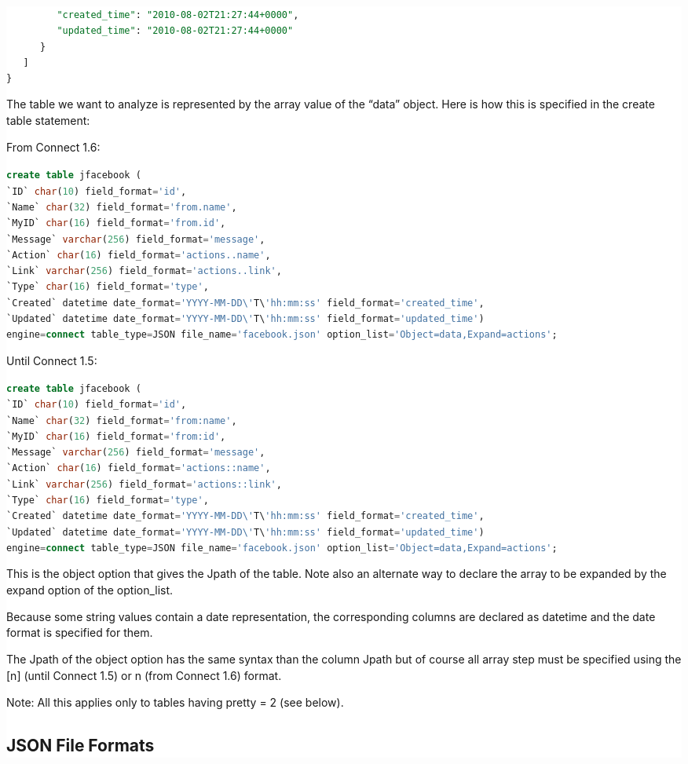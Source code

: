 ```sql
         "created_time": "2010-08-02T21:27:44+0000",
         "updated_time": "2010-08-02T21:27:44+0000"
      }
   ]
}
```

The table we want to analyze is represented by the array value of the “data” object. Here is how this is specified in the create table statement:

From Connect 1.6:

```sql
create table jfacebook (
`ID` char(10) field_format='id',
`Name` char(32) field_format='from.name',
`MyID` char(16) field_format='from.id',
`Message` varchar(256) field_format='message',
`Action` char(16) field_format='actions..name',
`Link` varchar(256) field_format='actions..link',
`Type` char(16) field_format='type',
`Created` datetime date_format='YYYY-MM-DD\'T\'hh:mm:ss' field_format='created_time',
`Updated` datetime date_format='YYYY-MM-DD\'T\'hh:mm:ss' field_format='updated_time')
engine=connect table_type=JSON file_name='facebook.json' option_list='Object=data,Expand=actions';
```

Until Connect 1.5:

```sql
create table jfacebook (
`ID` char(10) field_format='id',
`Name` char(32) field_format='from:name',
`MyID` char(16) field_format='from:id',
`Message` varchar(256) field_format='message',
`Action` char(16) field_format='actions::name',
`Link` varchar(256) field_format='actions::link',
`Type` char(16) field_format='type',
`Created` datetime date_format='YYYY-MM-DD\'T\'hh:mm:ss' field_format='created_time',
`Updated` datetime date_format='YYYY-MM-DD\'T\'hh:mm:ss' field_format='updated_time')
engine=connect table_type=JSON file_name='facebook.json' option_list='Object=data,Expand=actions';
```

This is the object option that gives the Jpath of the table. Note also an alternate way to declare the array to be expanded by the expand option of the option_list.

Because some string values contain a date representation, the corresponding columns are declared as datetime and the date format is specified for them.

The Jpath of the object option has the same syntax than the column Jpath but of course all array step must be specified using the [n] (until Connect 1.5) or n (from Connect 1.6) format.

Note: All this applies only to tables having pretty = 2 (see below).

## JSON File Formats

